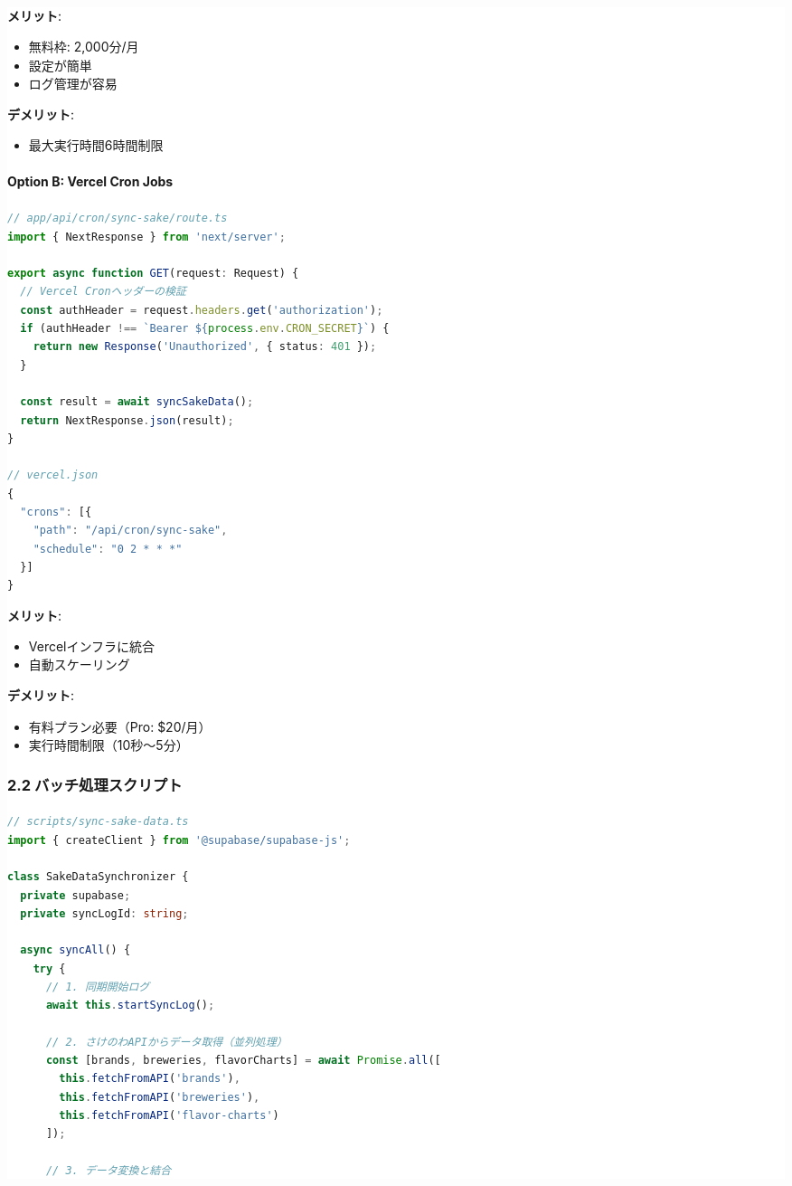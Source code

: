 ```yaml
```

**メリット**:
- 無料枠: 2,000分/月
- 設定が簡単
- ログ管理が容易

**デメリット**:
- 最大実行時間6時間制限

#### Option B: Vercel Cron Jobs
```typescript
// app/api/cron/sync-sake/route.ts
import { NextResponse } from 'next/server';

export async function GET(request: Request) {
  // Vercel Cronヘッダーの検証
  const authHeader = request.headers.get('authorization');
  if (authHeader !== `Bearer ${process.env.CRON_SECRET}`) {
    return new Response('Unauthorized', { status: 401 });
  }

  const result = await syncSakeData();
  return NextResponse.json(result);
}

// vercel.json
{
  "crons": [{
    "path": "/api/cron/sync-sake",
    "schedule": "0 2 * * *"
  }]
}
```

**メリット**:
- Vercelインフラに統合
- 自動スケーリング

**デメリット**:
- 有料プラン必要（Pro: $20/月）
- 実行時間制限（10秒〜5分）

### 2.2 バッチ処理スクリプト

```typescript
// scripts/sync-sake-data.ts
import { createClient } from '@supabase/supabase-js';

class SakeDataSynchronizer {
  private supabase;
  private syncLogId: string;

  async syncAll() {
    try {
      // 1. 同期開始ログ
      await this.startSyncLog();

      // 2. さけのわAPIからデータ取得（並列処理）
      const [brands, breweries, flavorCharts] = await Promise.all([
        this.fetchFromAPI('brands'),
        this.fetchFromAPI('breweries'),
        this.fetchFromAPI('flavor-charts')
      ]);

      // 3. データ変換と結合
```